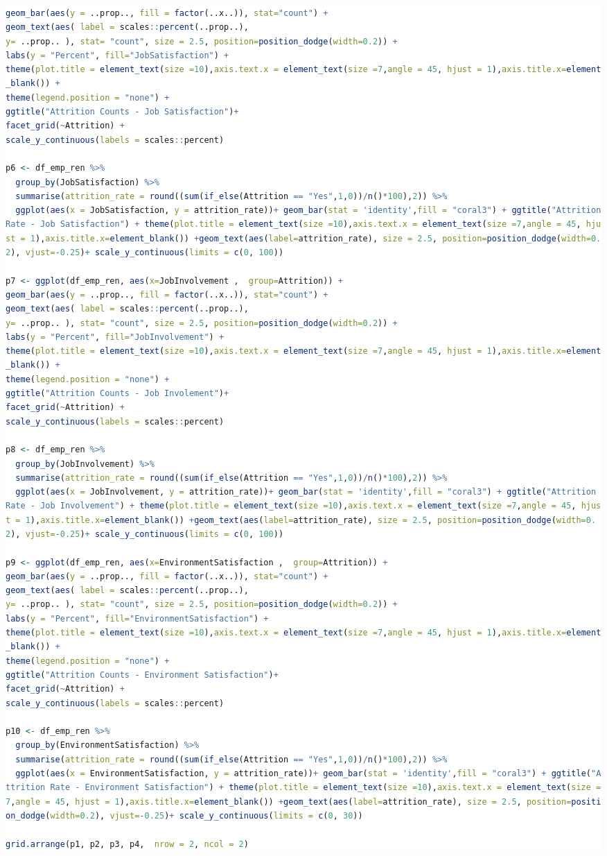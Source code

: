 ```r
geom_bar(aes(y = ..prop.., fill = factor(..x..)), stat="count") +
geom_text(aes( label = scales::percent(..prop..),
y= ..prop.. ), stat= "count", size = 2.5, position=position_dodge(width=0.2)) +
labs(y = "Percent", fill="JobSatisfaction") +
theme(plot.title = element_text(size =10),axis.text.x = element_text(size =7,angle = 45, hjust = 1),axis.title.x=element_blank()) +
theme(legend.position = "none") +
ggtitle("Attrition Counts - Job Satisfaction")+
facet_grid(~Attrition) +
scale_y_continuous(labels = scales::percent)

p6 <- df_emp_ren %>%
  group_by(JobSatisfaction) %>%
  summarise(attrition_rate = round((sum(if_else(Attrition == "Yes",1,0))/n()*100),2)) %>%
  ggplot(aes(x = JobSatisfaction, y = attrition_rate))+ geom_bar(stat = 'identity',fill = "coral3") + ggtitle("Attrition Rate - Job Satisfaction") + theme(plot.title = element_text(size =10),axis.text.x = element_text(size =7,angle = 45, hjust = 1),axis.title.x=element_blank()) +geom_text(aes(label=attrition_rate), size = 2.5, position=position_dodge(width=0.2), vjust=-0.25)+ scale_y_continuous(limits = c(0, 100))

p7 <- ggplot(df_emp_ren, aes(x=JobInvolvement ,  group=Attrition)) +
geom_bar(aes(y = ..prop.., fill = factor(..x..)), stat="count") +
geom_text(aes( label = scales::percent(..prop..),
y= ..prop.. ), stat= "count", size = 2.5, position=position_dodge(width=0.2)) +
labs(y = "Percent", fill="JobInvolvement") +
theme(plot.title = element_text(size =10),axis.text.x = element_text(size =7,angle = 45, hjust = 1),axis.title.x=element_blank()) +
theme(legend.position = "none") +
ggtitle("Attrition Counts - Job Involement")+
facet_grid(~Attrition) +
scale_y_continuous(labels = scales::percent)

p8 <- df_emp_ren %>%
  group_by(JobInvolvement) %>%
  summarise(attrition_rate = round((sum(if_else(Attrition == "Yes",1,0))/n()*100),2)) %>%
  ggplot(aes(x = JobInvolvement, y = attrition_rate))+ geom_bar(stat = 'identity',fill = "coral3") + ggtitle("Attrition Rate - Job Involvement") + theme(plot.title = element_text(size =10),axis.text.x = element_text(size =7,angle = 45, hjust = 1),axis.title.x=element_blank()) +geom_text(aes(label=attrition_rate), size = 2.5, position=position_dodge(width=0.2), vjust=-0.25)+ scale_y_continuous(limits = c(0, 100))

p9 <- ggplot(df_emp_ren, aes(x=EnvironmentSatisfaction ,  group=Attrition)) +
geom_bar(aes(y = ..prop.., fill = factor(..x..)), stat="count") +
geom_text(aes( label = scales::percent(..prop..),
y= ..prop.. ), stat= "count", size = 2.5, position=position_dodge(width=0.2)) +
labs(y = "Percent", fill="EnvironmentSatisfaction") +
theme(plot.title = element_text(size =10),axis.text.x = element_text(size =7,angle = 45, hjust = 1),axis.title.x=element_blank()) +
theme(legend.position = "none") +
ggtitle("Attrition Counts - Environment Satisfaction")+
facet_grid(~Attrition) +
scale_y_continuous(labels = scales::percent)

p10 <- df_emp_ren %>%
  group_by(EnvironmentSatisfaction) %>%
  summarise(attrition_rate = round((sum(if_else(Attrition == "Yes",1,0))/n()*100),2)) %>%
  ggplot(aes(x = EnvironmentSatisfaction, y = attrition_rate))+ geom_bar(stat = 'identity',fill = "coral3") + ggtitle("Attrition Rate - Environment Satisfaction") + theme(plot.title = element_text(size =10),axis.text.x = element_text(size =7,angle = 45, hjust = 1),axis.title.x=element_blank()) +geom_text(aes(label=attrition_rate), size = 2.5, position=position_dodge(width=0.2), vjust=-0.25)+ scale_y_continuous(limits = c(0, 30))

grid.arrange(p1, p2, p3, p4,  nrow = 2, ncol = 2)
```